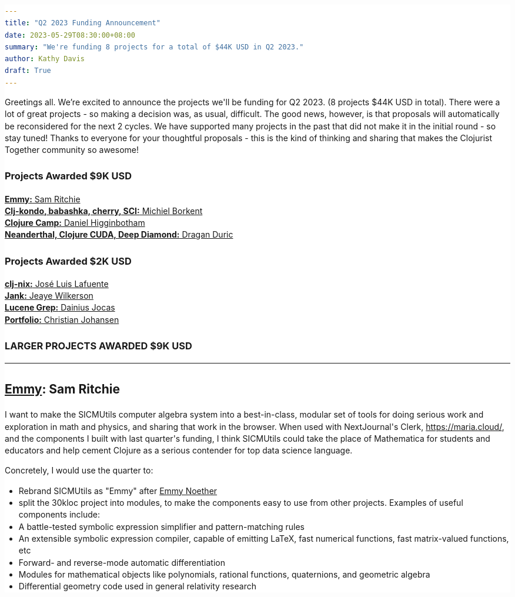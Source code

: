 ```yaml
---
title: "Q2 2023 Funding Announcement"
date: 2023-05-29T08:30:00+08:00
summary: "We're funding 8 projects for a total of $44K USD in Q2 2023."
author: Kathy Davis
draft: True
---
```

Greetings all. We’re excited to announce the projects we'll be funding for Q2 2023. (8 projects $44K USD  in total).
There were a lot of great projects - so making a decision was, as usual, difficult. The good news, however, is
that proposals will automatically be reconsidered for the next 2 cycles.
We have supported many projects in the past that did not make it in the initial round - so stay tuned!
Thanks to everyone for your thoughtful proposals - this is the kind of thinking and sharing that makes the Clojurist Together community so awesome! 

### Projects Awarded $9K USD<br>
[**Emmy:** Sam Ritchie](#emmy-sam-ritchie)<br>
[**Clj-kondo, babashka, cherry, SCI:** Michiel Borkent](#clj-kondo-babashka-cherry-sci-michiel-borkent)<br>
[**Clojure Camp:**  Daniel Higginbotham](#clojure-camp-daniel-higginbotham)<br>
[**Neanderthal, Clojure CUDA, Deep Diamond:** Dragan Duric](#neanderthal-clojure-cuda-deep-diamond-dragan-duric)<br>

### Projects Awarded $2K USD<br>
[**clj-nix:** José Luis Lafuente](#clj-nix-jose-luis-lafuente)<br>
[**Jank:** Jeaye Wilkerson](#jank-jeaye-wilkerson)<br>
[**Lucene Grep:** Dainius Jocas](#lucene-grep-dainius-jocas)<br>
[**Portfolio:** Christian Johansen](#portfolio-christian-johansen)<br>

### LARGER PROJECTS AWARDED $9K USD<br>
---


## [Emmy](http://github.com/sicmutils/sicmutils): Sam Ritchie
I want to make the SICMUtils computer algebra system into a best-in-class, modular set of tools for doing serious work and exploration in math and physics, and sharing that work in the browser. When used with NextJournal's Clerk, https://maria.cloud/, and the components I built with last quarter's funding, I think SICMUtils could take the place of Mathematica for students and educators and help cement Clojure as a serious contender for top data science language. 

Concretely, I would use the quarter to:  
 - Rebrand SICMUtils as "Emmy" after [Emmy Noether](https://en.wikipedia.org/wiki/Emmy_Noether)
 - split the 30kloc project into modules, to make the components easy to use from other projects. Examples of useful components include: 
- A battle-tested symbolic expression simplifier and pattern-matching rules 
- An extensible symbolic expression compiler, capable of emitting LaTeX, fast numerical functions, fast matrix-valued functions, etc 
- Forward- and reverse-mode automatic differentiation 
- Modules for mathematical objects like polynomials, rational functions, quaternions, and geometric algebra
 - Differential geometry code used in general relativity research   
